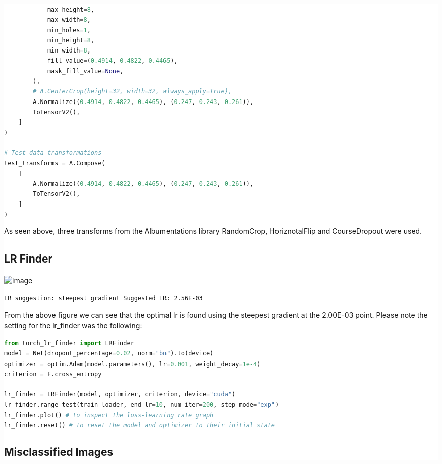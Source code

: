 ```python
            max_height=8,
            max_width=8,
            min_holes=1,
            min_height=8,
            min_width=8,
            fill_value=(0.4914, 0.4822, 0.4465),
            mask_fill_value=None,
        ),
        # A.CenterCrop(height=32, width=32, always_apply=True),
        A.Normalize((0.4914, 0.4822, 0.4465), (0.247, 0.243, 0.261)),
        ToTensorV2(),
    ]
)

# Test data transformations
test_transforms = A.Compose(
    [
        A.Normalize((0.4914, 0.4822, 0.4465), (0.247, 0.243, 0.261)),
        ToTensorV2(),
    ]
)

```

As seen above, three transforms from the Albumentations library RandomCrop, HoriznotalFlip and CourseDropout were used.

## LR Finder

![image](https://github.com/Madhur-1/ERA-v1/assets/64495917/9d5d49d6-83d6-4add-84d2-4b20cb9fdc3e)


`LR suggestion: steepest gradient
Suggested LR: 2.56E-03`

From the above figure we can see that the optimal lr is found using the steepest gradient at the 2.00E-03 point. Please note the setting for the lr_finder was the following:

```python
from torch_lr_finder import LRFinder
model = Net(dropout_percentage=0.02, norm="bn").to(device)
optimizer = optim.Adam(model.parameters(), lr=0.001, weight_decay=1e-4)
criterion = F.cross_entropy

lr_finder = LRFinder(model, optimizer, criterion, device="cuda")
lr_finder.range_test(train_loader, end_lr=10, num_iter=200, step_mode="exp")
lr_finder.plot() # to inspect the loss-learning rate graph
lr_finder.reset() # to reset the model and optimizer to their initial state
```

## Misclassified Images
